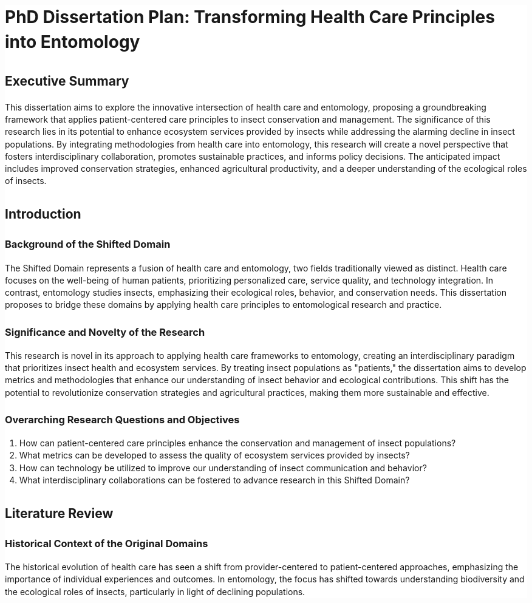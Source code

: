 # PhD Dissertation Plan: Transforming Health Care Principles into Entomology

## Executive Summary
This dissertation aims to explore the innovative intersection of health care and entomology, proposing a groundbreaking framework that applies patient-centered care principles to insect conservation and management. The significance of this research lies in its potential to enhance ecosystem services provided by insects while addressing the alarming decline in insect populations. By integrating methodologies from health care into entomology, this research will create a novel perspective that fosters interdisciplinary collaboration, promotes sustainable practices, and informs policy decisions. The anticipated impact includes improved conservation strategies, enhanced agricultural productivity, and a deeper understanding of the ecological roles of insects.

## Introduction

### Background of the Shifted Domain
The Shifted Domain represents a fusion of health care and entomology, two fields traditionally viewed as distinct. Health care focuses on the well-being of human patients, prioritizing personalized care, service quality, and technology integration. In contrast, entomology studies insects, emphasizing their ecological roles, behavior, and conservation needs. This dissertation proposes to bridge these domains by applying health care principles to entomological research and practice.

### Significance and Novelty of the Research
This research is novel in its approach to applying health care frameworks to entomology, creating an interdisciplinary paradigm that prioritizes insect health and ecosystem services. By treating insect populations as "patients," the dissertation aims to develop metrics and methodologies that enhance our understanding of insect behavior and ecological contributions. This shift has the potential to revolutionize conservation strategies and agricultural practices, making them more sustainable and effective.

### Overarching Research Questions and Objectives
1. How can patient-centered care principles enhance the conservation and management of insect populations?
2. What metrics can be developed to assess the quality of ecosystem services provided by insects?
3. How can technology be utilized to improve our understanding of insect communication and behavior?
4. What interdisciplinary collaborations can be fostered to advance research in this Shifted Domain?

## Literature Review

### Historical Context of the Original Domains
The historical evolution of health care has seen a shift from provider-centered to patient-centered approaches, emphasizing the importance of individual experiences and outcomes. In entomology, the focus has shifted towards understanding biodiversity and the ecological roles of insects, particularly in light of declining populations.
